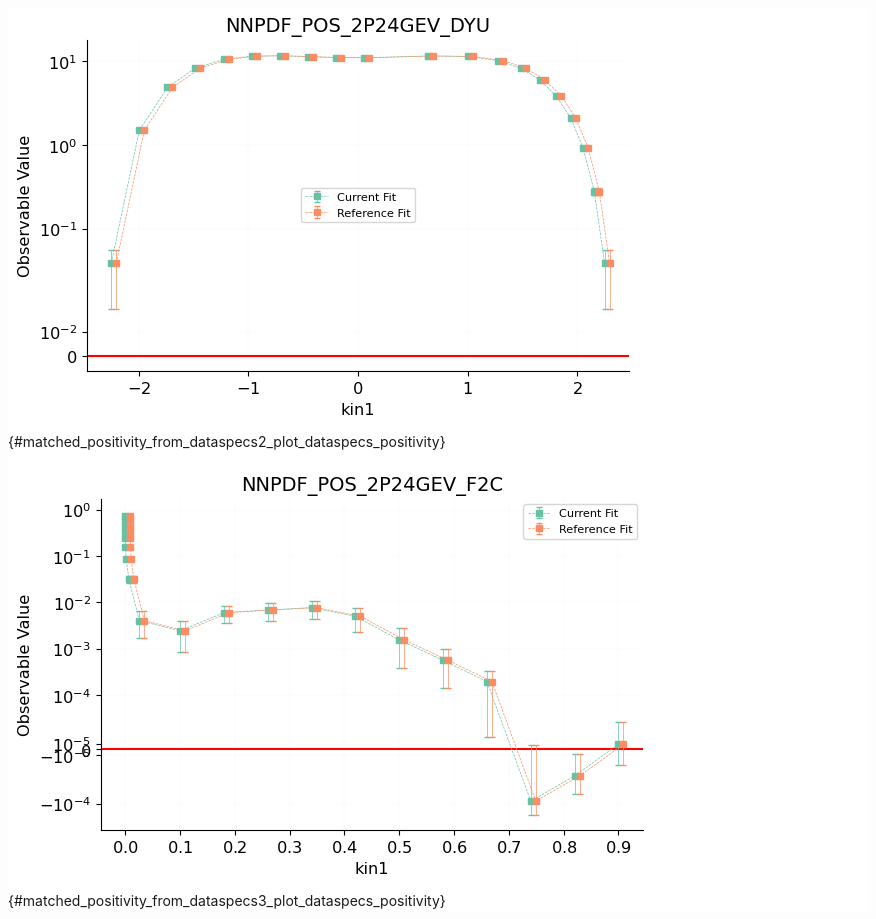 ![[.png](figures/matched_positivity_from_dataspecs2_plot_dataspecs_positivity.png) [.pdf](figures/matched_positivity_from_dataspecs2_plot_dataspecs_positivity.pdf) [#](#matched_positivity_from_dataspecs2_plot_dataspecs_positivity)](figures/matched_positivity_from_dataspecs2_plot_dataspecs_positivity.png){#matched_positivity_from_dataspecs2_plot_dataspecs_positivity} 


![[.png](figures/matched_positivity_from_dataspecs3_plot_dataspecs_positivity.png) [.pdf](figures/matched_positivity_from_dataspecs3_plot_dataspecs_positivity.pdf) [#](#matched_positivity_from_dataspecs3_plot_dataspecs_positivity)](figures/matched_positivity_from_dataspecs3_plot_dataspecs_positivity.png){#matched_positivity_from_dataspecs3_plot_dataspecs_positivity} 

